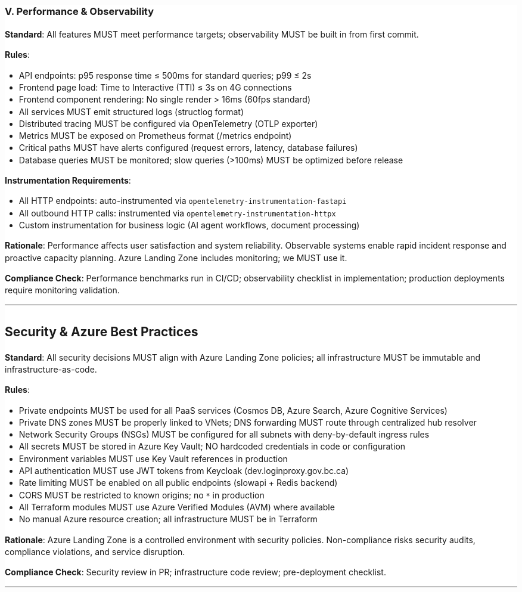 ### V. Performance & Observability

**Standard**: All features MUST meet performance targets; observability MUST be built in from first commit.

**Rules**:
- API endpoints: p95 response time ≤ 500ms for standard queries; p99 ≤ 2s
- Frontend page load: Time to Interactive (TTI) ≤ 3s on 4G connections
- Frontend component rendering: No single render > 16ms (60fps standard)
- All services MUST emit structured logs (structlog format)
- Distributed tracing MUST be configured via OpenTelemetry (OTLP exporter)
- Metrics MUST be exposed on Prometheus format (/metrics endpoint)
- Critical paths MUST have alerts configured (request errors, latency, database failures)
- Database queries MUST be monitored; slow queries (>100ms) MUST be optimized before release

**Instrumentation Requirements**:
- All HTTP endpoints: auto-instrumented via `opentelemetry-instrumentation-fastapi`
- All outbound HTTP calls: instrumented via `opentelemetry-instrumentation-httpx`
- Custom instrumentation for business logic (AI agent workflows, document processing)

**Rationale**: Performance affects user satisfaction and system reliability. Observable systems enable rapid incident response and proactive capacity planning. Azure Landing Zone includes monitoring; we MUST use it.

**Compliance Check**: Performance benchmarks run in CI/CD; observability checklist in implementation; production deployments require monitoring validation.

---

## Security & Azure Best Practices

**Standard**: All security decisions MUST align with Azure Landing Zone policies; all infrastructure MUST be immutable and infrastructure-as-code.

**Rules**:
- Private endpoints MUST be used for all PaaS services (Cosmos DB, Azure Search, Azure Cognitive Services)
- Private DNS zones MUST be properly linked to VNets; DNS forwarding MUST route through centralized hub resolver
- Network Security Groups (NSGs) MUST be configured for all subnets with deny-by-default ingress rules
- All secrets MUST be stored in Azure Key Vault; NO hardcoded credentials in code or configuration
- Environment variables MUST use Key Vault references in production
- API authentication MUST use JWT tokens from Keycloak (dev.loginproxy.gov.bc.ca)
- Rate limiting MUST be enabled on all public endpoints (slowapi + Redis backend)
- CORS MUST be restricted to known origins; no `*` in production
- All Terraform modules MUST use Azure Verified Modules (AVM) where available
- No manual Azure resource creation; all infrastructure MUST be in Terraform

**Rationale**: Azure Landing Zone is a controlled environment with security policies. Non-compliance risks security audits, compliance violations, and service disruption.

**Compliance Check**: Security review in PR; infrastructure code review; pre-deployment checklist.

---